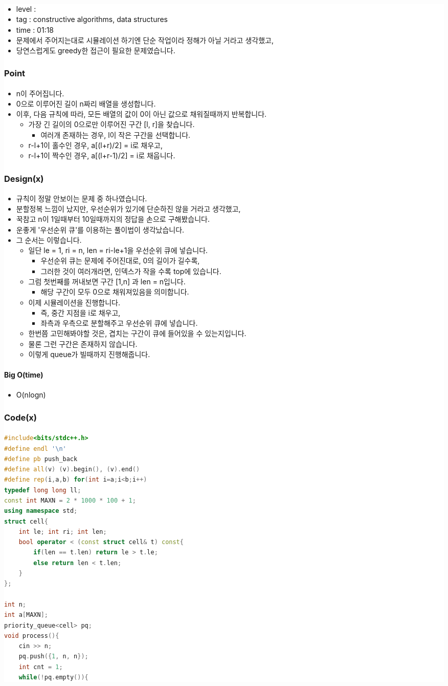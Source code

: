 - level : 
- tag : constructive algorithms, data structures
- time : 01:18
- 문제에서 주어지는대로 시뮬레이션 하기엔 단순 작업이라 정해가 아닐 거라고 생각했고,
- 당연스럽게도 greedy한 접근이 필요한 문제였습니다.

### Point
- n이 주어집니다.
- 0으로 이루어진 길이 n짜리 배열을 생성합니다.
- 이후, 다음 규칙에 따라, 모든 배열의 값이 0이 아닌 값으로 채워질때까지 반복합니다.
  - 가장 긴 길이의 0으로만 이루어진 구간 [l, r]을 찾습니다. 
    - 여러개 존재하는 경우, l이 작은 구간을 선택합니다.
  - r-l+1이 홀수인 경우, a[(l+r)/2] = i로 채우고,
  - r-l+1이 짝수인 경우, a[(l+r-1)/2] = i로 채웁니다.

### Design(x)
- 규칙이 정말 안보이는 문제 중 하나였습니다.
- 분할정복 느낌이 났지만, 우선순위가 있기에 단순하진 않을 거라고 생각했고,
- 꾹참고 n이 1일때부터 10일때까지의 정답을 손으로 구해봤습니다.
- 운좋게 '우선순위 큐'를 이용하는 풀이법이 생각났습니다.
- 그 순서는 이렇습니다.
  - 일단 le = 1, ri = n, len = ri-le+1을 우선순위 큐에 넣습니다.
    - 우선순위 큐는 문제에 주어진대로, 0의 길이가 길수록,
    - 그러한 것이 여러개라면, 인덱스가 작을 수록 top에 있습니다.
  - 그럼 첫번째를 꺼내보면 구간 [1,n] 과 len = n입니다.
    - 해당 구간이 모두 0으로 채워져있음을 의미합니다.
  - 이제 시뮬레이션을 진행합니다.
    - 즉, 중간 지점을 i로 채우고,
    - 좌측과 우측으로 분할해주고 우선순위 큐에 넣습니다.
  - 한번쯤 고민해봐야할 것은, 겹치는 구간이 큐에 들어있을 수 있는지입니다.
  - 물론 그런 구간은 존재하지 않습니다.
  - 이렇게 queue가 빌때까지 진행해줍니다.

#### Big O(time)
- O(nlogn)

### Code(x)

```cpp
#include<bits/stdc++.h>
#define endl '\n'
#define pb push_back
#define all(v) (v).begin(), (v).end()
#define rep(i,a,b) for(int i=a;i<b;i++)
typedef long long ll;
const int MAXN = 2 * 1000 * 100 + 1;
using namespace std;
struct cell{
    int le; int ri; int len;
    bool operator < (const struct cell& t) const{
        if(len == t.len) return le > t.le;
        else return len < t.len;
    }
};

int n;
int a[MAXN];
priority_queue<cell> pq;
void process(){
    cin >> n;
    pq.push({1, n, n});
    int cnt = 1;
    while(!pq.empty()){
```